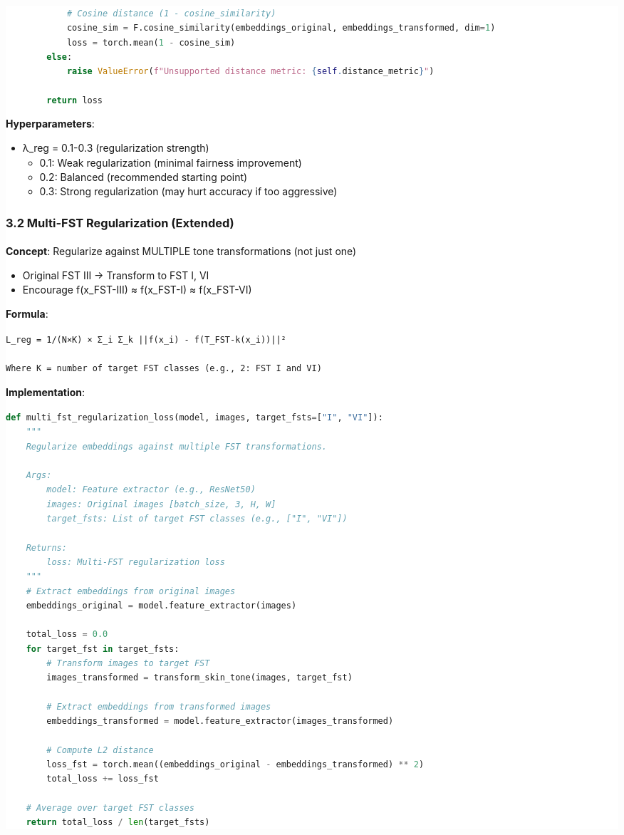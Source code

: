 ```python
            # Cosine distance (1 - cosine_similarity)
            cosine_sim = F.cosine_similarity(embeddings_original, embeddings_transformed, dim=1)
            loss = torch.mean(1 - cosine_sim)
        else:
            raise ValueError(f"Unsupported distance metric: {self.distance_metric}")

        return loss
```

**Hyperparameters**:
- λ_reg = 0.1-0.3 (regularization strength)
  - 0.1: Weak regularization (minimal fairness improvement)
  - 0.2: Balanced (recommended starting point)
  - 0.3: Strong regularization (may hurt accuracy if too aggressive)

### 3.2 Multi-FST Regularization (Extended)

**Concept**: Regularize against MULTIPLE tone transformations (not just one)
- Original FST III → Transform to FST I, VI
- Encourage f(x_FST-III) ≈ f(x_FST-I) ≈ f(x_FST-VI)

**Formula**:
```
L_reg = 1/(N×K) × Σ_i Σ_k ||f(x_i) - f(T_FST-k(x_i))||²

Where K = number of target FST classes (e.g., 2: FST I and VI)
```

**Implementation**:
```python
def multi_fst_regularization_loss(model, images, target_fsts=["I", "VI"]):
    """
    Regularize embeddings against multiple FST transformations.

    Args:
        model: Feature extractor (e.g., ResNet50)
        images: Original images [batch_size, 3, H, W]
        target_fsts: List of target FST classes (e.g., ["I", "VI"])

    Returns:
        loss: Multi-FST regularization loss
    """
    # Extract embeddings from original images
    embeddings_original = model.feature_extractor(images)

    total_loss = 0.0
    for target_fst in target_fsts:
        # Transform images to target FST
        images_transformed = transform_skin_tone(images, target_fst)

        # Extract embeddings from transformed images
        embeddings_transformed = model.feature_extractor(images_transformed)

        # Compute L2 distance
        loss_fst = torch.mean((embeddings_original - embeddings_transformed) ** 2)
        total_loss += loss_fst

    # Average over target FST classes
    return total_loss / len(target_fsts)
```
